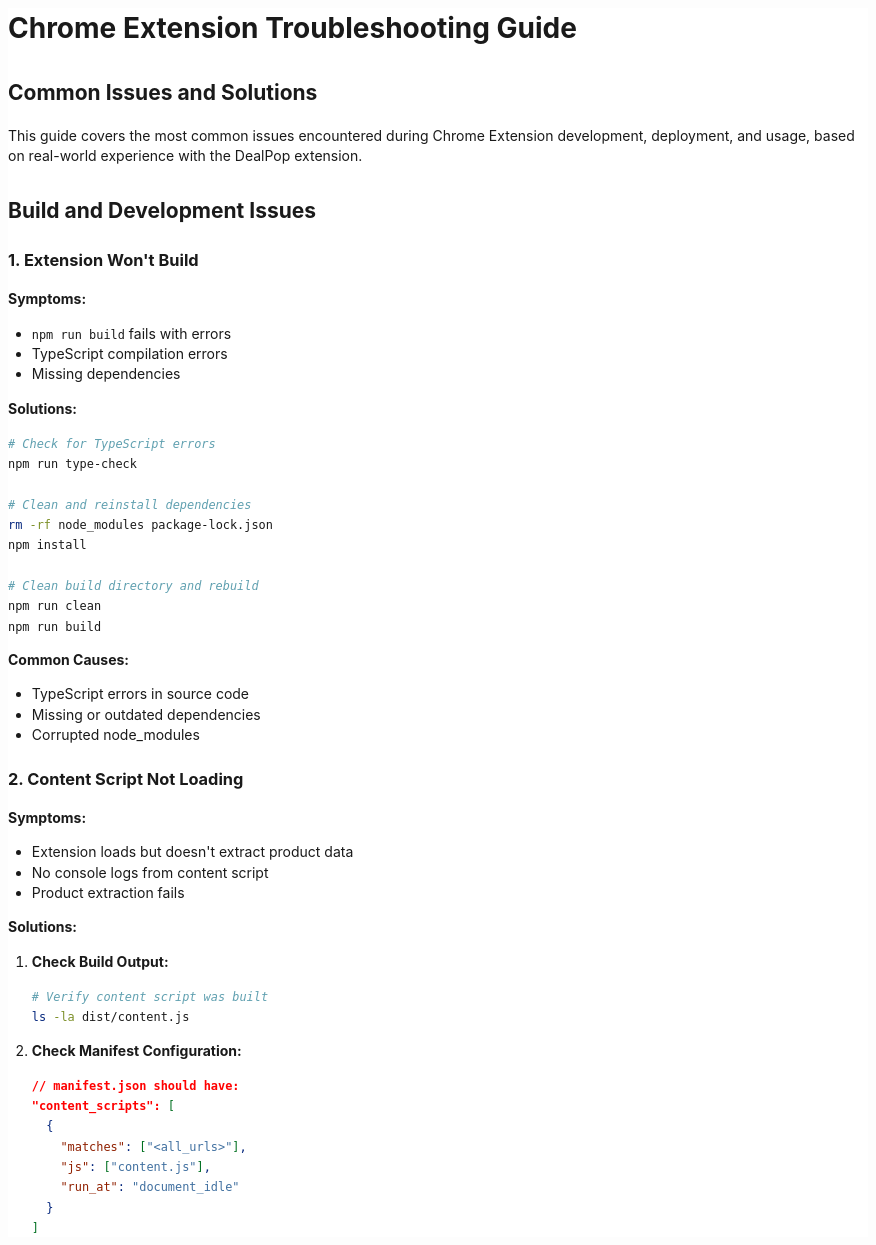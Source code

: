 # Chrome Extension Troubleshooting Guide

## Common Issues and Solutions

This guide covers the most common issues encountered during Chrome Extension development, deployment, and usage, based on real-world experience with the DealPop extension.

## Build and Development Issues

### 1. Extension Won't Build

**Symptoms:**
- `npm run build` fails with errors
- TypeScript compilation errors
- Missing dependencies

**Solutions:**
```bash
# Check for TypeScript errors
npm run type-check

# Clean and reinstall dependencies
rm -rf node_modules package-lock.json
npm install

# Clean build directory and rebuild
npm run clean
npm run build
```

**Common Causes:**
- TypeScript errors in source code
- Missing or outdated dependencies
- Corrupted node_modules

### 2. Content Script Not Loading

**Symptoms:**
- Extension loads but doesn't extract product data
- No console logs from content script
- Product extraction fails

**Solutions:**
1. **Check Build Output:**
   ```bash
   # Verify content script was built
   ls -la dist/content.js
   ```

2. **Check Manifest Configuration:**
   ```json
   // manifest.json should have:
   "content_scripts": [
     {
       "matches": ["<all_urls>"],
       "js": ["content.js"],
       "run_at": "document_idle"
     }
   ]
   ```
